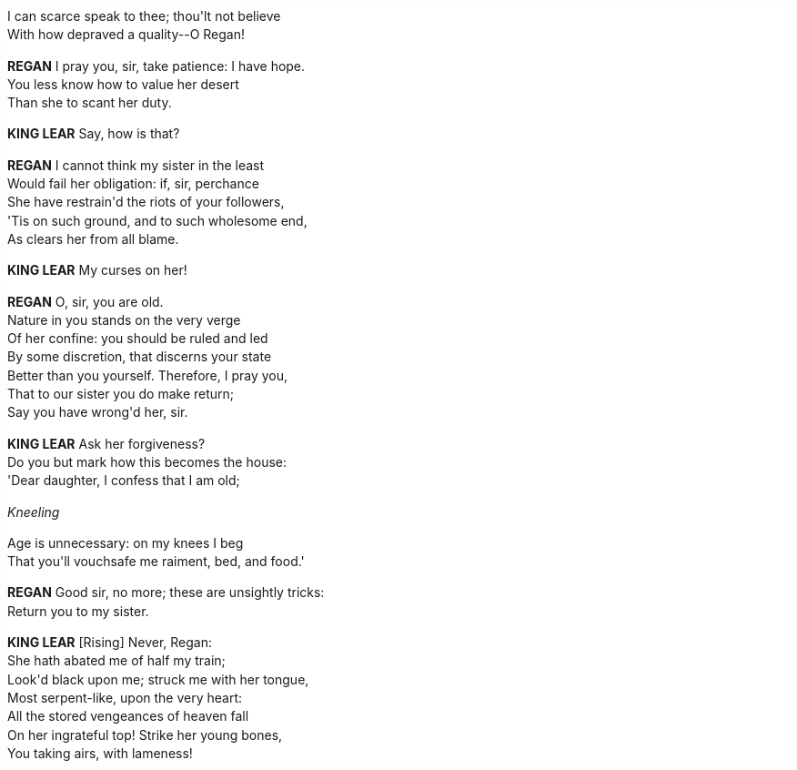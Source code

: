 
I can scarce speak to thee; thou'lt not believe  
With how depraved a quality--O Regan!  


**REGAN**
I pray you, sir, take patience: I have hope.  
You less know how to value her desert  
Than she to scant her duty.  


**KING LEAR**
Say, how is that?  


**REGAN**
I cannot think my sister in the least  
Would fail her obligation: if, sir, perchance  
She have restrain'd the riots of your followers,  
'Tis on such ground, and to such wholesome end,  
As clears her from all blame.  


**KING LEAR**
My curses on her!  


**REGAN**
O, sir, you are old.  
Nature in you stands on the very verge  
Of her confine: you should be ruled and led  
By some discretion, that discerns your state  
Better than you yourself. Therefore, I pray you,  
That to our sister you do make return;  
Say you have wrong'd her, sir.  


**KING LEAR**
Ask her forgiveness?  
Do you but mark how this becomes the house:  
'Dear daughter, I confess that I am old;  


_Kneeling_


Age is unnecessary: on my knees I beg  
That you'll vouchsafe me raiment, bed, and food.'  


**REGAN**
Good sir, no more; these are unsightly tricks:  
Return you to my sister.  


**KING LEAR**
[Rising] Never, Regan:  
She hath abated me of half my train;  
Look'd black upon me; struck me with her tongue,  
Most serpent-like, upon the very heart:  
All the stored vengeances of heaven fall  
On her ingrateful top! Strike her young bones,  
You taking airs, with lameness!  
